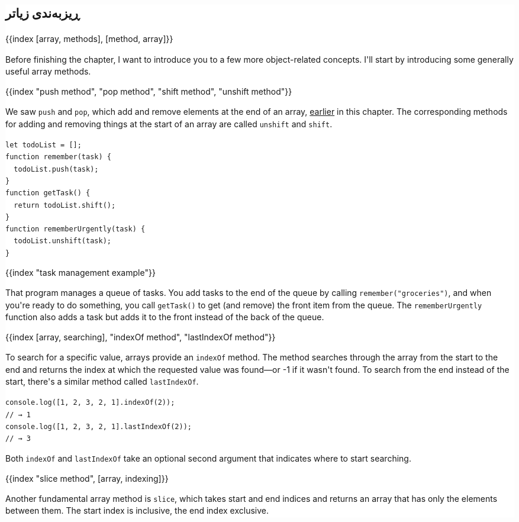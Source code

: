 ## ڕیزبەندی زیاتر

{{index [array, methods], [method, array]}}

Before finishing the chapter, I want to introduce you to a few more
object-related concepts. I'll start by introducing some generally
useful array methods.

{{index "push method", "pop method", "shift method", "unshift method"}}

We saw `push` and `pop`, which add and remove elements at the
end of an array, [earlier](data#array_methods) in this
chapter. The corresponding methods for adding and removing things at
the start of an array are called `unshift` and `shift`.

```
let todoList = [];
function remember(task) {
  todoList.push(task);
}
function getTask() {
  return todoList.shift();
}
function rememberUrgently(task) {
  todoList.unshift(task);
}
```

{{index "task management example"}}

That program manages a queue of tasks. You add tasks to the end of the
queue by calling `remember("groceries")`, and when you're ready to do
something, you call `getTask()` to get (and remove) the front item
from the queue. The `rememberUrgently` function also adds a task but
adds it to the front instead of the back of the queue.

{{index [array, searching], "indexOf method", "lastIndexOf method"}}

To search for a specific value, arrays provide an `indexOf` method. The method
searches through the array from the start to the end and returns the
index at which the requested value was found—or -1 if it wasn't found.
To search from the end instead of the start, there's a similar method
called `lastIndexOf`.

```
console.log([1, 2, 3, 2, 1].indexOf(2));
// → 1
console.log([1, 2, 3, 2, 1].lastIndexOf(2));
// → 3
```

Both `indexOf` and `lastIndexOf` take an optional second argument that
indicates where to start searching.

{{index "slice method", [array, indexing]}}

Another fundamental array method is `slice`, which takes start and end
indices and returns an array that has only the elements between them.
The start index is inclusive, the end index exclusive.
